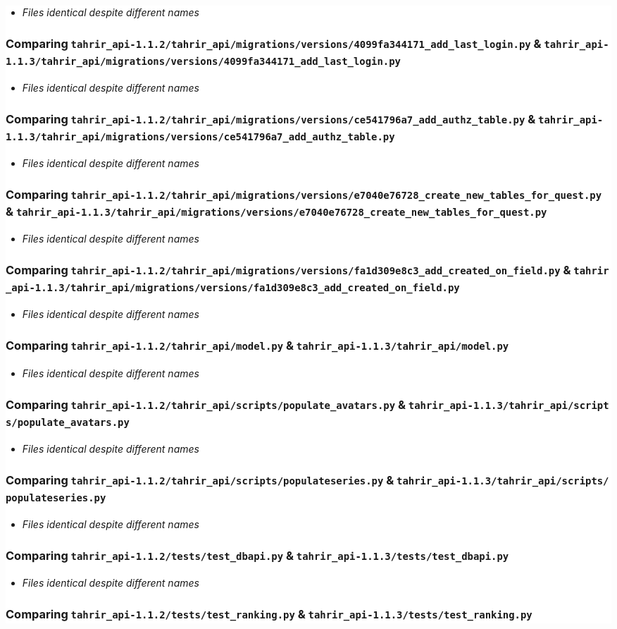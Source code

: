  * *Files identical despite different names*

### Comparing `tahrir_api-1.1.2/tahrir_api/migrations/versions/4099fa344171_add_last_login.py` & `tahrir_api-1.1.3/tahrir_api/migrations/versions/4099fa344171_add_last_login.py`

 * *Files identical despite different names*

### Comparing `tahrir_api-1.1.2/tahrir_api/migrations/versions/ce541796a7_add_authz_table.py` & `tahrir_api-1.1.3/tahrir_api/migrations/versions/ce541796a7_add_authz_table.py`

 * *Files identical despite different names*

### Comparing `tahrir_api-1.1.2/tahrir_api/migrations/versions/e7040e76728_create_new_tables_for_quest.py` & `tahrir_api-1.1.3/tahrir_api/migrations/versions/e7040e76728_create_new_tables_for_quest.py`

 * *Files identical despite different names*

### Comparing `tahrir_api-1.1.2/tahrir_api/migrations/versions/fa1d309e8c3_add_created_on_field.py` & `tahrir_api-1.1.3/tahrir_api/migrations/versions/fa1d309e8c3_add_created_on_field.py`

 * *Files identical despite different names*

### Comparing `tahrir_api-1.1.2/tahrir_api/model.py` & `tahrir_api-1.1.3/tahrir_api/model.py`

 * *Files identical despite different names*

### Comparing `tahrir_api-1.1.2/tahrir_api/scripts/populate_avatars.py` & `tahrir_api-1.1.3/tahrir_api/scripts/populate_avatars.py`

 * *Files identical despite different names*

### Comparing `tahrir_api-1.1.2/tahrir_api/scripts/populateseries.py` & `tahrir_api-1.1.3/tahrir_api/scripts/populateseries.py`

 * *Files identical despite different names*

### Comparing `tahrir_api-1.1.2/tests/test_dbapi.py` & `tahrir_api-1.1.3/tests/test_dbapi.py`

 * *Files identical despite different names*

### Comparing `tahrir_api-1.1.2/tests/test_ranking.py` & `tahrir_api-1.1.3/tests/test_ranking.py`
